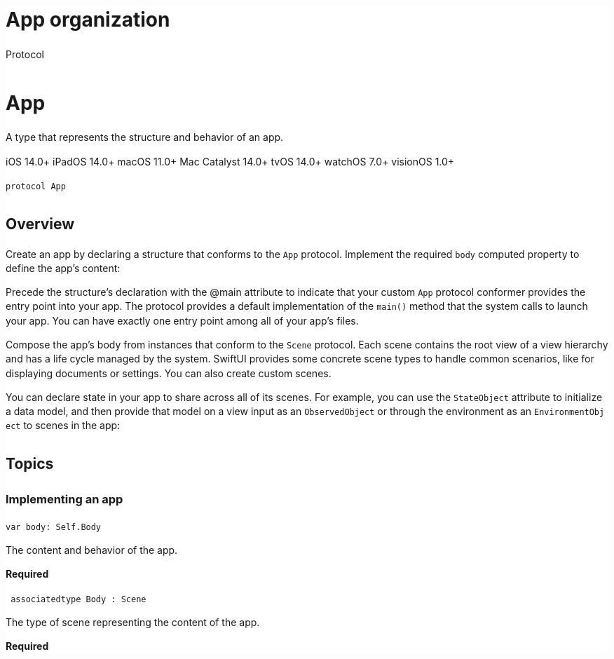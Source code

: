 

# App organization

Protocol

# App

A type that represents the structure and behavior of an app.

iOS 14.0+  iPadOS 14.0+  macOS 11.0+  Mac Catalyst 14.0+  tvOS 14.0+  watchOS
7.0+  visionOS 1.0+

    
    
    protocol App

## Overview

Create an app by declaring a structure that conforms to the `App` protocol.
Implement the required `body` computed property to define the app’s content:

Precede the structure’s declaration with the @main attribute to indicate that
your custom `App` protocol conformer provides the entry point into your app.
The protocol provides a default implementation of the `main()` method that the
system calls to launch your app. You can have exactly one entry point among
all of your app’s files.

Compose the app’s body from instances that conform to the `Scene` protocol.
Each scene contains the root view of a view hierarchy and has a life cycle
managed by the system. SwiftUI provides some concrete scene types to handle
common scenarios, like for displaying documents or settings. You can also
create custom scenes.

You can declare state in your app to share across all of its scenes. For
example, you can use the `StateObject` attribute to initialize a data model,
and then provide that model on a view input as an `ObservedObject` or through
the environment as an `EnvironmentObject` to scenes in the app:

## Topics

### Implementing an app

`var body: Self.Body`

The content and behavior of the app.

**Required**

` associatedtype Body : Scene`

The type of scene representing the content of the app.

**Required**
